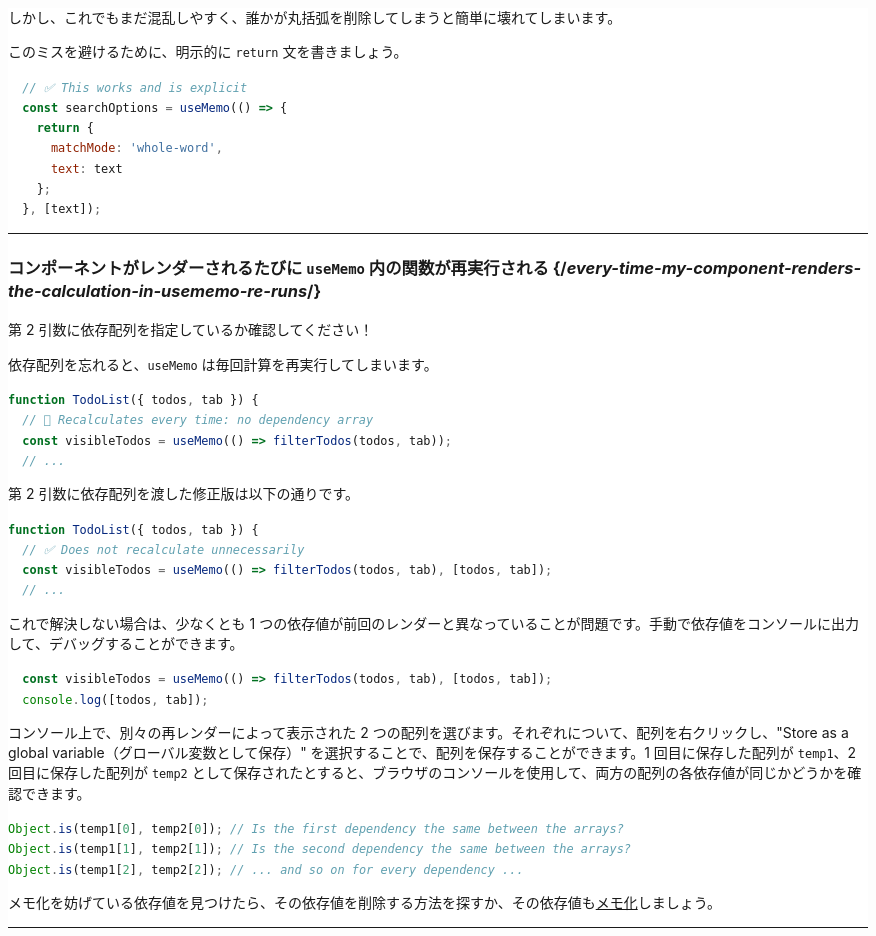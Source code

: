 しかし、これでもまだ混乱しやすく、誰かが丸括弧を削除してしまうと簡単に壊れてしまいます。

このミスを避けるために、明示的に `return` 文を書きましょう。

```js {1-3,6-7}
  // ✅ This works and is explicit
  const searchOptions = useMemo(() => {
    return {
      matchMode: 'whole-word',
      text: text
    };
  }, [text]);
```

---

### コンポーネントがレンダーされるたびに `useMemo` 内の関数が再実行される {/*every-time-my-component-renders-the-calculation-in-usememo-re-runs*/}

第 2 引数に依存配列を指定しているか確認してください！

依存配列を忘れると、`useMemo` は毎回計算を再実行してしまいます。

```js {2-3}
function TodoList({ todos, tab }) {
  // 🔴 Recalculates every time: no dependency array
  const visibleTodos = useMemo(() => filterTodos(todos, tab));
  // ...
```

第 2 引数に依存配列を渡した修正版は以下の通りです。

```js {2-3}
function TodoList({ todos, tab }) {
  // ✅ Does not recalculate unnecessarily
  const visibleTodos = useMemo(() => filterTodos(todos, tab), [todos, tab]);
  // ...
```

これで解決しない場合は、少なくとも 1 つの依存値が前回のレンダーと異なっていることが問題です。手動で依存値をコンソールに出力して、デバッグすることができます。

```js
  const visibleTodos = useMemo(() => filterTodos(todos, tab), [todos, tab]);
  console.log([todos, tab]);
```

コンソール上で、別々の再レンダーによって表示された 2 つの配列を選びます。それぞれについて、配列を右クリックし、"Store as a global variable（グローバル変数として保存）" を選択することで、配列を保存することができます。1 回目に保存した配列が `temp1`、2 回目に保存した配列が `temp2` として保存されたとすると、ブラウザのコンソールを使用して、両方の配列の各依存値が同じかどうかを確認できます。

```js
Object.is(temp1[0], temp2[0]); // Is the first dependency the same between the arrays?
Object.is(temp1[1], temp2[1]); // Is the second dependency the same between the arrays?
Object.is(temp1[2], temp2[2]); // ... and so on for every dependency ...
```

メモ化を妨げている依存値を見つけたら、その依存値を削除する方法を探すか、その依存値も[メモ化](#memoizing-a-dependency-of-another-hook)しましょう。

---
